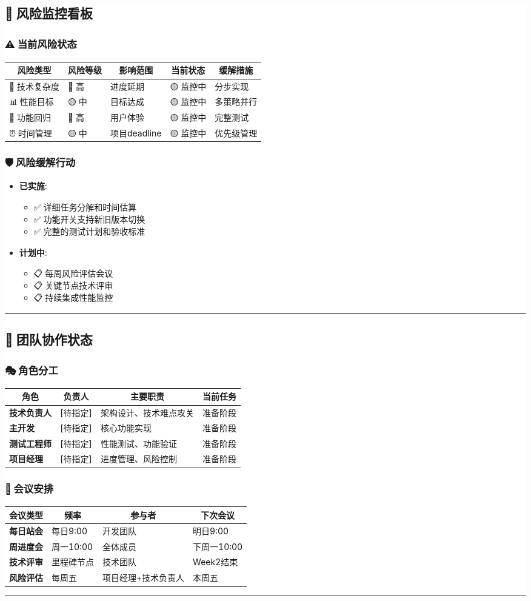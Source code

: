 
## 🚨 风险监控看板

### ⚠️ 当前风险状态

| 风险类型 | 风险等级 | 影响范围 | 当前状态 | 缓解措施 |
|---------|---------|---------|---------|----------|
| 🔧 技术复杂度 | 🔴 高 | 进度延期 | 🟡 监控中 | 分步实现 |
| 📊 性能目标 | 🟡 中 | 目标达成 | 🟡 监控中 | 多策略并行 |
| 🐛 功能回归 | 🔴 高 | 用户体验 | 🟡 监控中 | 完整测试 |
| ⏰ 时间管理 | 🟡 中 | 项目deadline | 🟡 监控中 | 优先级管理 |

### 🛡️ 风险缓解行动

- **已实施**:
  - ✅ 详细任务分解和时间估算
  - ✅ 功能开关支持新旧版本切换
  - ✅ 完整的测试计划和验收标准

- **计划中**:
  - 📋 每周风险评估会议
  - 📋 关键节点技术评审
  - 📋 持续集成性能监控

---

## 👥 团队协作状态

### 🎭 角色分工

| 角色 | 负责人 | 主要职责 | 当前任务 |
|------|--------|----------|----------|
| **技术负责人** | [待指定] | 架构设计、技术难点攻关 | 准备阶段 |
| **主开发** | [待指定] | 核心功能实现 | 准备阶段 |
| **测试工程师** | [待指定] | 性能测试、功能验证 | 准备阶段 |
| **项目经理** | [待指定] | 进度管理、风险控制 | 准备阶段 |

### 📅 会议安排

| 会议类型 | 频率 | 参与者 | 下次会议 |
|---------|------|--------|----------|
| **每日站会** | 每日9:00 | 开发团队 | 明日9:00 |
| **周进度会** | 周一10:00 | 全体成员 | 下周一10:00 |
| **技术评审** | 里程碑节点 | 技术团队 | Week2结束 |
| **风险评估** | 每周五 | 项目经理+技术负责人 | 本周五 |

---